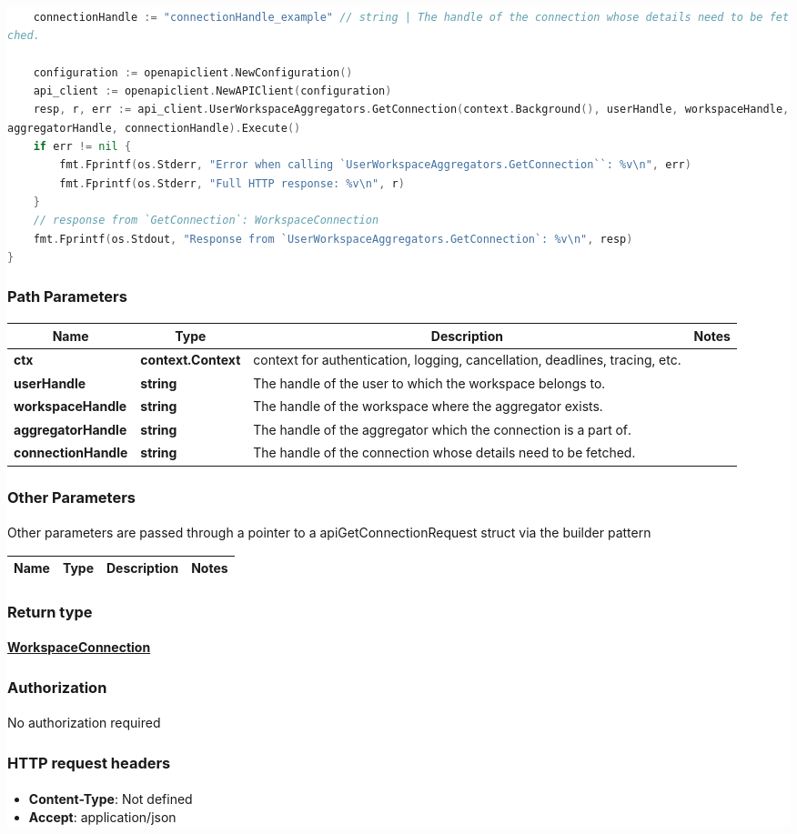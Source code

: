 ```go
    connectionHandle := "connectionHandle_example" // string | The handle of the connection whose details need to be fetched.

    configuration := openapiclient.NewConfiguration()
    api_client := openapiclient.NewAPIClient(configuration)
    resp, r, err := api_client.UserWorkspaceAggregators.GetConnection(context.Background(), userHandle, workspaceHandle, aggregatorHandle, connectionHandle).Execute()
    if err != nil {
        fmt.Fprintf(os.Stderr, "Error when calling `UserWorkspaceAggregators.GetConnection``: %v\n", err)
        fmt.Fprintf(os.Stderr, "Full HTTP response: %v\n", r)
    }
    // response from `GetConnection`: WorkspaceConnection
    fmt.Fprintf(os.Stdout, "Response from `UserWorkspaceAggregators.GetConnection`: %v\n", resp)
}
```

### Path Parameters


Name | Type | Description  | Notes
------------- | ------------- | ------------- | -------------
**ctx** | **context.Context** | context for authentication, logging, cancellation, deadlines, tracing, etc.
**userHandle** | **string** | The handle of the user to which the workspace belongs to. | 
**workspaceHandle** | **string** | The handle of the workspace where the aggregator exists. | 
**aggregatorHandle** | **string** | The handle of the aggregator which the connection is a part of. | 
**connectionHandle** | **string** | The handle of the connection whose details need to be fetched. | 

### Other Parameters

Other parameters are passed through a pointer to a apiGetConnectionRequest struct via the builder pattern


Name | Type | Description  | Notes
------------- | ------------- | ------------- | -------------





### Return type

[**WorkspaceConnection**](WorkspaceConnection.md)

### Authorization

No authorization required

### HTTP request headers

- **Content-Type**: Not defined
- **Accept**: application/json
